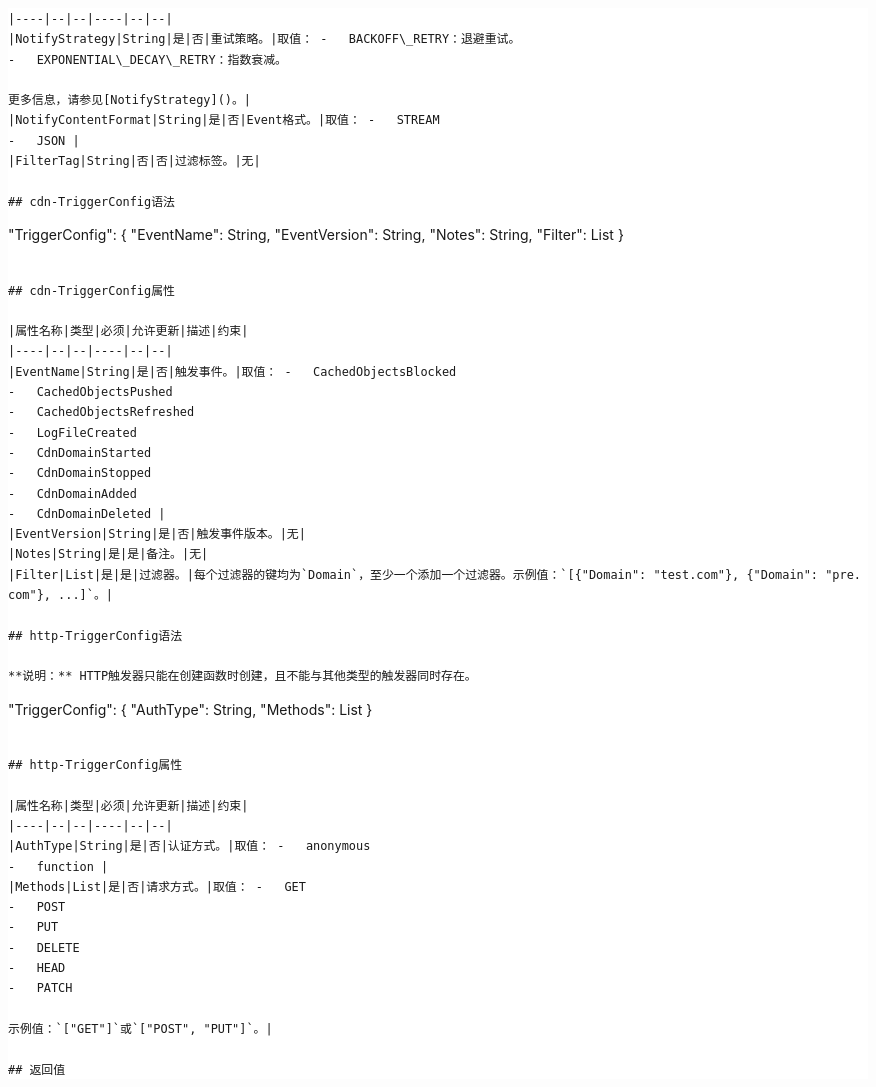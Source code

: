 ```
|----|--|--|----|--|--|
|NotifyStrategy|String|是|否|重试策略。|取值： -   BACKOFF\_RETRY：退避重试。
-   EXPONENTIAL\_DECAY\_RETRY：指数衰减。

更多信息，请参见[NotifyStrategy]()。|
|NotifyContentFormat|String|是|否|Event格式。|取值： -   STREAM
-   JSON |
|FilterTag|String|否|否|过滤标签。|无|

## cdn-TriggerConfig语法

```
"TriggerConfig": {
  "EventName": String,
  "EventVersion": String,
  "Notes": String,
  "Filter": List
}
```

## cdn-TriggerConfig属性

|属性名称|类型|必须|允许更新|描述|约束|
|----|--|--|----|--|--|
|EventName|String|是|否|触发事件。|取值： -   CachedObjectsBlocked
-   CachedObjectsPushed
-   CachedObjectsRefreshed
-   LogFileCreated
-   CdnDomainStarted
-   CdnDomainStopped
-   CdnDomainAdded
-   CdnDomainDeleted |
|EventVersion|String|是|否|触发事件版本。|无|
|Notes|String|是|是|备注。|无|
|Filter|List|是|是|过滤器。|每个过滤器的键均为`Domain`，至少一个添加一个过滤器。示例值：`[{"Domain": "test.com"}, {"Domain": "pre.com"}, ...]`。|

## http-TriggerConfig语法

**说明：** HTTP触发器只能在创建函数时创建，且不能与其他类型的触发器同时存在。

```
"TriggerConfig": {
  "AuthType": String,
  "Methods": List
}
```

## http-TriggerConfig属性

|属性名称|类型|必须|允许更新|描述|约束|
|----|--|--|----|--|--|
|AuthType|String|是|否|认证方式。|取值： -   anonymous
-   function |
|Methods|List|是|否|请求方式。|取值： -   GET
-   POST
-   PUT
-   DELETE
-   HEAD
-   PATCH

示例值：`["GET"]`或`["POST", "PUT"]`。|

## 返回值
```